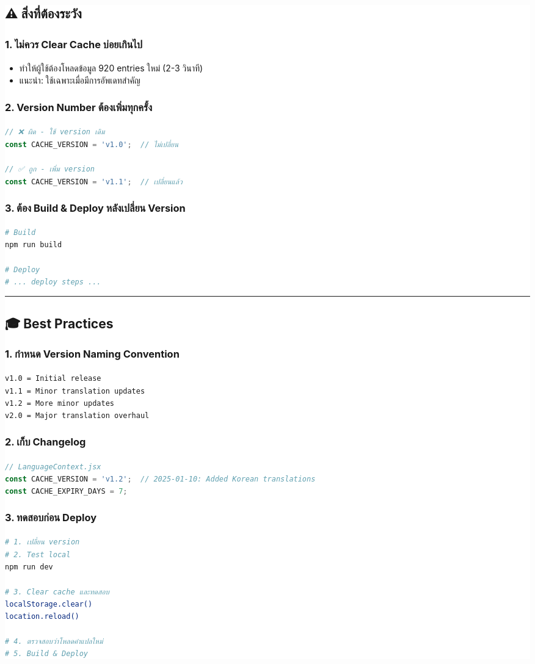 
## ⚠️ สิ่งที่ต้องระวัง

### **1. ไม่ควร Clear Cache บ่อยเกินไป**
- ทำให้ผู้ใช้ต้องโหลดข้อมูล 920 entries ใหม่ (2-3 วินาที)
- แนะนำ: ใช้เฉพาะเมื่อมีการอัพเดทสำคัญ

### **2. Version Number ต้องเพิ่มทุกครั้ง**
```javascript
// ❌ ผิด - ใช้ version เดิม
const CACHE_VERSION = 'v1.0';  // ไม่เปลี่ยน

// ✅ ถูก - เพิ่ม version
const CACHE_VERSION = 'v1.1';  // เปลี่ยนแล้ว
```

### **3. ต้อง Build & Deploy หลังเปลี่ยน Version**
```bash
# Build
npm run build

# Deploy
# ... deploy steps ...
```

---

## 🎓 Best Practices

### **1. กำหนด Version Naming Convention**
```
v1.0 = Initial release
v1.1 = Minor translation updates
v1.2 = More minor updates
v2.0 = Major translation overhaul
```

### **2. เก็บ Changelog**
```javascript
// LanguageContext.jsx
const CACHE_VERSION = 'v1.2';  // 2025-01-10: Added Korean translations
const CACHE_EXPIRY_DAYS = 7;
```

### **3. ทดสอบก่อน Deploy**
```bash
# 1. เปลี่ยน version
# 2. Test local
npm run dev

# 3. Clear cache และทดสอบ
localStorage.clear()
location.reload()

# 4. ตรวจสอบว่าโหลดคำแปลใหม่
# 5. Build & Deploy
```
